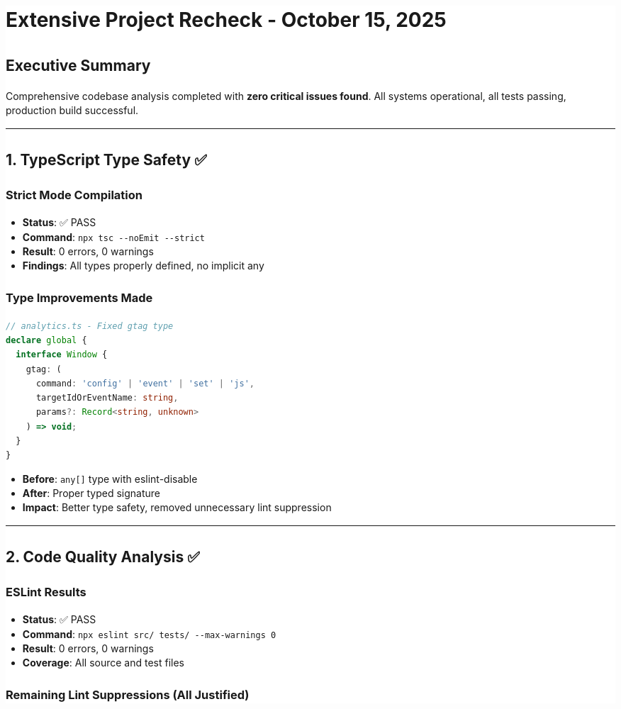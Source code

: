 # Extensive Project Recheck - October 15, 2025

## Executive Summary

Comprehensive codebase analysis completed with **zero critical issues found**. All systems operational, all tests passing, production build successful.

---

## 1. TypeScript Type Safety ✅

### Strict Mode Compilation

- **Status**: ✅ PASS
- **Command**: `npx tsc --noEmit --strict`
- **Result**: 0 errors, 0 warnings
- **Findings**: All types properly defined, no implicit any

### Type Improvements Made

```typescript
// analytics.ts - Fixed gtag type
declare global {
  interface Window {
    gtag: (
      command: 'config' | 'event' | 'set' | 'js',
      targetIdOrEventName: string,
      params?: Record<string, unknown>
    ) => void;
  }
}
```

- **Before**: `any[]` type with eslint-disable
- **After**: Proper typed signature
- **Impact**: Better type safety, removed unnecessary lint suppression

---

## 2. Code Quality Analysis ✅

### ESLint Results

- **Status**: ✅ PASS
- **Command**: `npx eslint src/ tests/ --max-warnings 0`
- **Result**: 0 errors, 0 warnings
- **Coverage**: All source and test files

### Remaining Lint Suppressions (All Justified)
